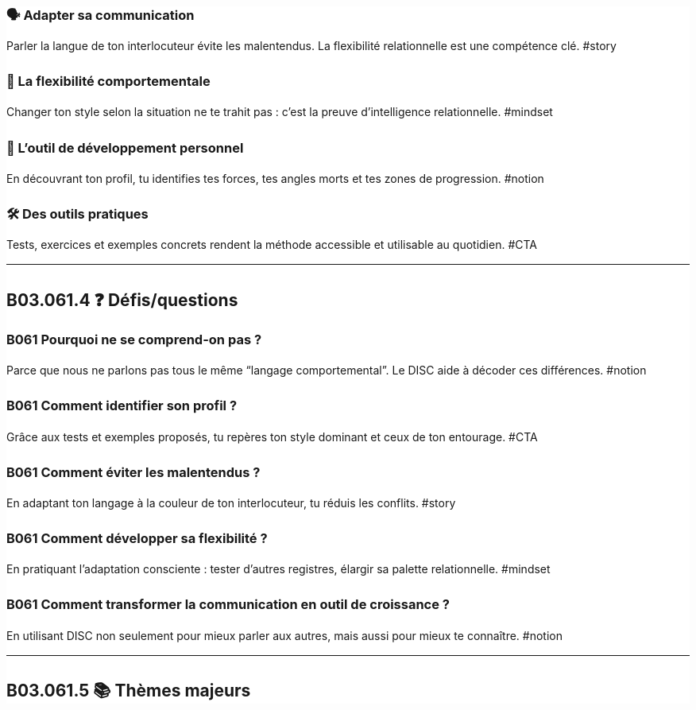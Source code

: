 ### 🗣 Adapter sa communication

Parler la langue de ton interlocuteur évite les malentendus. La flexibilité relationnelle est une compétence clé. #story

### 🔄 La flexibilité comportementale

Changer ton style selon la situation ne te trahit pas : c’est la preuve d’intelligence relationnelle. #mindset

### 🧠 L’outil de développement personnel

En découvrant ton profil, tu identifies tes forces, tes angles morts et tes zones de progression. #notion

### 🛠 Des outils pratiques

Tests, exercices et exemples concrets rendent la méthode accessible et utilisable au quotidien. #CTA

___

## B03.061.4 ❓ Défis/questions

### B061 Pourquoi ne se comprend-on pas ?

Parce que nous ne parlons pas tous le même “langage comportemental”. Le DISC aide à décoder ces différences. #notion

### B061 Comment identifier son profil ?

Grâce aux tests et exemples proposés, tu repères ton style dominant et ceux de ton entourage. #CTA

### B061 Comment éviter les malentendus ?

En adaptant ton langage à la couleur de ton interlocuteur, tu réduis les conflits. #story

### B061 Comment développer sa flexibilité ?

En pratiquant l’adaptation consciente : tester d’autres registres, élargir sa palette relationnelle. #mindset

### B061 Comment transformer la communication en outil de croissance ?

En utilisant DISC non seulement pour mieux parler aux autres, mais aussi pour mieux te connaître. #notion

___

## B03.061.5 📚 Thèmes majeurs
